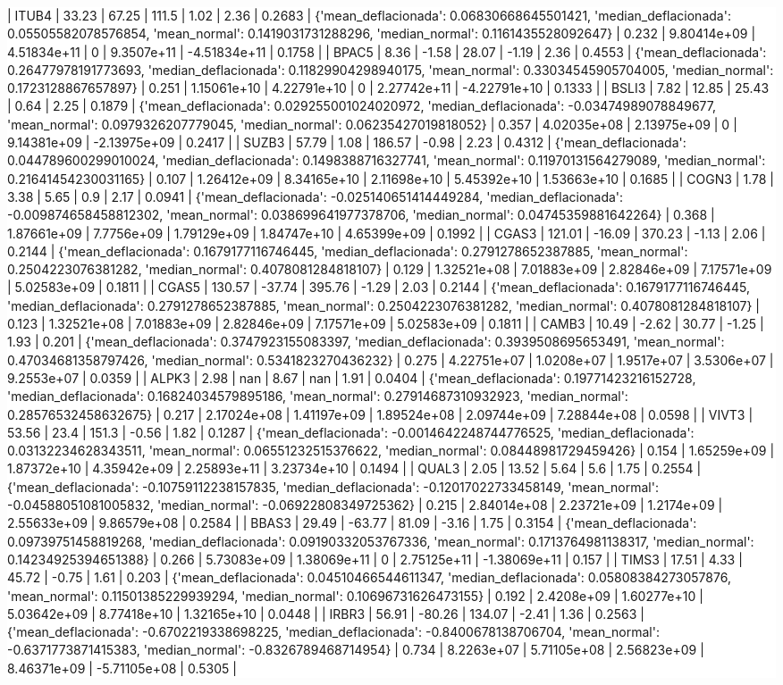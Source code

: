 | ITUB4  |         33.23 |          67.25 |        111.5  |               1.02 |              2.36 |        0.2683 | {'mean_deflacionada': 0.06830668645501421, 'median_deflacionada': 0.05505582078576854, 'mean_normal': 0.1419031731288296, 'median_normal': 0.1161435528092647}        |   0.232       |        9.80414e+09 |      4.51834e+11 |   0           |      9.3507e+11  |            -4.51834e+11 |               0.1758 |
| BPAC5  |          8.36 |          -1.58 |         28.07 |              -1.19 |              2.36 |        0.4553 | {'mean_deflacionada': 0.26477978191773693, 'median_deflacionada': 0.11829904298940175, 'mean_normal': 0.33034545905704005, 'median_normal': 0.1723128867657897}       |   0.251       |        1.15061e+10 |      4.22791e+10 |   0           |      2.27742e+11 |            -4.22791e+10 |               0.1333 |
| BSLI3  |          7.82 |          12.85 |         25.43 |               0.64 |              2.25 |        0.1879 | {'mean_deflacionada': 0.029255001024020972, 'median_deflacionada': -0.03474989078849677, 'mean_normal': 0.0979326207779045, 'median_normal': 0.06235427019818052}     |   0.357       |        4.02035e+08 |      2.13975e+09 |   0           |      9.14381e+09 |            -2.13975e+09 |               0.2417 |
| SUZB3  |         57.79 |           1.08 |        186.57 |              -0.98 |              2.23 |        0.4312 | {'mean_deflacionada': 0.044789600299010024, 'median_deflacionada': 0.1498388716327741, 'mean_normal': 0.11970131564279089, 'median_normal': 0.21641454230031165}      |   0.107       |        1.26412e+09 |      8.34165e+10 |   2.11698e+10 |      5.45392e+10 |             1.53663e+10 |               0.1685 |
| COGN3  |          1.78 |           3.38 |          5.65 |               0.9  |              2.17 |        0.0941 | {'mean_deflacionada': -0.025140651414449284, 'median_deflacionada': -0.009874658458812302, 'mean_normal': 0.038699641977378706, 'median_normal': 0.04745359881642264} |   0.368       |        1.87661e+09 |      7.7756e+09  |   1.79129e+09 |      1.84747e+10 |             4.65399e+09 |               0.1992 |
| CGAS3  |        121.01 |         -16.09 |        370.23 |              -1.13 |              2.06 |        0.2144 | {'mean_deflacionada': 0.1679177116746445, 'median_deflacionada': 0.2791278652387885, 'mean_normal': 0.2504223076381282, 'median_normal': 0.4078081284818107}          |   0.129       |        1.32521e+08 |      7.01883e+09 |   2.82846e+09 |      7.17571e+09 |             5.02583e+09 |               0.1811 |
| CGAS5  |        130.57 |         -37.74 |        395.76 |              -1.29 |              2.03 |        0.2144 | {'mean_deflacionada': 0.1679177116746445, 'median_deflacionada': 0.2791278652387885, 'mean_normal': 0.2504223076381282, 'median_normal': 0.4078081284818107}          |   0.123       |        1.32521e+08 |      7.01883e+09 |   2.82846e+09 |      7.17571e+09 |             5.02583e+09 |               0.1811 |
| CAMB3  |         10.49 |          -2.62 |         30.77 |              -1.25 |              1.93 |        0.201  | {'mean_deflacionada': 0.3747923155083397, 'median_deflacionada': 0.3939508695653491, 'mean_normal': 0.47034681358797426, 'median_normal': 0.5341823270436232}         |   0.275       |        4.22751e+07 |      1.0208e+07  |   1.9517e+07  |      3.5306e+07  |             9.2553e+07  |               0.0359 |
| ALPK3  |          2.98 |         nan    |          8.67 |             nan    |              1.91 |        0.0404 | {'mean_deflacionada': 0.19771423216152728, 'median_deflacionada': 0.16824034579895186, 'mean_normal': 0.27914687310932923, 'median_normal': 0.28576532458632675}      |   0.217       |        2.17024e+08 |      1.41197e+09 |   1.89524e+08 |      2.09744e+09 |             7.28844e+08 |               0.0598 |
| VIVT3  |         53.56 |          23.4  |        151.3  |              -0.56 |              1.82 |        0.1287 | {'mean_deflacionada': -0.0014642248744776525, 'median_deflacionada': 0.03132234628343511, 'mean_normal': 0.06551232515376622, 'median_normal': 0.08448981729459426}   |   0.154       |        1.65259e+09 |      1.87372e+10 |   4.35942e+09 |      2.25893e+11 |             3.23734e+10 |               0.1494 |
| QUAL3  |          2.05 |          13.52 |          5.64 |               5.6  |              1.75 |        0.2554 | {'mean_deflacionada': -0.10759112238157835, 'median_deflacionada': -0.12017022733458149, 'mean_normal': -0.04588051081005832, 'median_normal': -0.06922808349725362}  |   0.215       |        2.84014e+08 |      2.23721e+09 |   1.2174e+09  |      2.55633e+09 |             9.86579e+08 |               0.2584 |
| BBAS3  |         29.49 |         -63.77 |         81.09 |              -3.16 |              1.75 |        0.3154 | {'mean_deflacionada': 0.09739751458819268, 'median_deflacionada': 0.09190332053767336, 'mean_normal': 0.1713764981138317, 'median_normal': 0.14234925394651388}       |   0.266       |        5.73083e+09 |      1.38069e+11 |   0           |      2.75125e+11 |            -1.38069e+11 |               0.157  |
| TIMS3  |         17.51 |           4.33 |         45.72 |              -0.75 |              1.61 |        0.203  | {'mean_deflacionada': 0.04510466544611347, 'median_deflacionada': 0.05808384273057876, 'mean_normal': 0.11501385229939294, 'median_normal': 0.10696731626473155}      |   0.192       |        2.4208e+09  |      1.60277e+10 |   5.03642e+09 |      8.77418e+10 |             1.32165e+10 |               0.0448 |
| IRBR3  |         56.91 |         -80.26 |        134.07 |              -2.41 |              1.36 |        0.2563 | {'mean_deflacionada': -0.6702219338698225, 'median_deflacionada': -0.8400678138706704, 'mean_normal': -0.6371773871415383, 'median_normal': -0.8326789468714954}      |   0.734       |        8.2263e+07  |      5.71105e+08 |   2.56823e+09 |      8.46371e+09 |            -5.71105e+08 |               0.5305 |